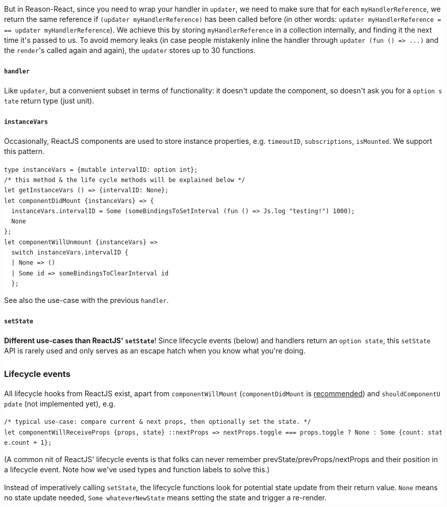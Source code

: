 But in Reason-React, since you need to wrap your handler in `updater`, we need to make sure that for each `myHandlerReference`, we return the same reference if `(updater myHandlerReference)` has been called before (in other words: `updater myHandlerReference === updater myHandlerReference`). We achieve this by storing `myHandlerReference` in a collection internally, and finding it the next time it's passed to us. To avoid memory leaks (in case people mistakenly inline the handler through `updater (fun () => ...)` and the `render`'s called again and again), the `updater` stores up to 30 functions.

#### `handler`
Like `updater`, but a convenient subset in terms of functionality: it doesn't update the component, so doesn't ask you for a `option state` return type (just unit).

#### `instanceVars`
Occasionally, ReactJS components are used to store instance properties, e.g. `timeoutID`, `subscriptions`, `isMounted`. We support this pattern.

```reason
type instanceVars = {mutable intervalID: option int};
/* this method & the life cycle methods will be explained below */
let getInstanceVars () => {intervalID: None};
let componentDidMount {instanceVars} => {
  instanceVars.intervalID = Some (someBindingsToSetInterval (fun () => Js.log "testing!") 1000);
  None
};
let componentWillUnmount {instanceVars} =>
  switch instanceVars.intervalID {
  | None => ()
  | Some id => someBindingsToClearInterval id
  };
```

See also the use-case with the previous `handler`.

#### `setState`
**Different use-cases than ReactJS' `setState`**! Since lifecycle events (below) and handlers return an `option state`, this `setState` API is rarely used and only serves as an escape hatch when you know what you're doing.

### Lifecycle events
All lifecycle hooks from ReactJS exist, apart from `componentWillMount` (`componentDidMount` is [recommended](https://facebook.github.io/react/docs/react-component.html#componentwillmount)) and `shouldComponentUpdate` (not implemented yet), e.g.

```reason
/* typical use-case: compare current & next props, then optionally set the state. */
let componentWillReceiveProps {props, state} ::nextProps => nextProps.toggle === props.toggle ? None : Some {count: state.count + 1};
```

(A common nit of ReactJS' lifecycle events is that folks can never remember prevState/prevProps/nextProps and their position in a lifecycle event. Note how we've used types and function labels to solve this.)

Instead of imperatively calling `setState`, the lifecycle functions look for potential state update from their return value. `None` means no state update needed, `Some whateverNewState` means setting the state and trigger a re-render.

